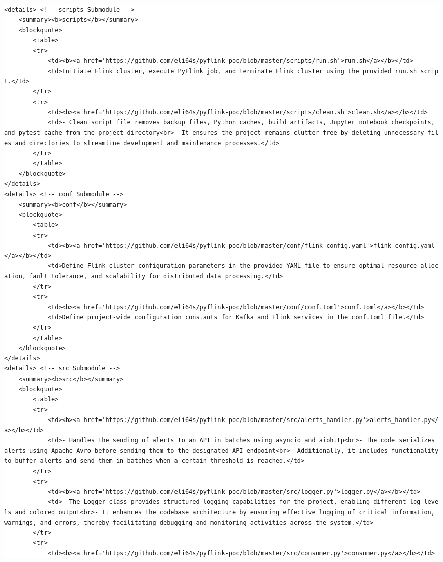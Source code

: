 	<details> <!-- scripts Submodule -->
		<summary><b>scripts</b></summary>
		<blockquote>
			<table>
			<tr>
				<td><b><a href='https://github.com/eli64s/pyflink-poc/blob/master/scripts/run.sh'>run.sh</a></b></td>
				<td>Initiate Flink cluster, execute PyFlink job, and terminate Flink cluster using the provided run.sh script.</td>
			</tr>
			<tr>
				<td><b><a href='https://github.com/eli64s/pyflink-poc/blob/master/scripts/clean.sh'>clean.sh</a></b></td>
				<td>- Clean script file removes backup files, Python caches, build artifacts, Jupyter notebook checkpoints, and pytest cache from the project directory<br>- It ensures the project remains clutter-free by deleting unnecessary files and directories to streamline development and maintenance processes.</td>
			</tr>
			</table>
		</blockquote>
	</details>
	<details> <!-- conf Submodule -->
		<summary><b>conf</b></summary>
		<blockquote>
			<table>
			<tr>
				<td><b><a href='https://github.com/eli64s/pyflink-poc/blob/master/conf/flink-config.yaml'>flink-config.yaml</a></b></td>
				<td>Define Flink cluster configuration parameters in the provided YAML file to ensure optimal resource allocation, fault tolerance, and scalability for distributed data processing.</td>
			</tr>
			<tr>
				<td><b><a href='https://github.com/eli64s/pyflink-poc/blob/master/conf/conf.toml'>conf.toml</a></b></td>
				<td>Define project-wide configuration constants for Kafka and Flink services in the conf.toml file.</td>
			</tr>
			</table>
		</blockquote>
	</details>
	<details> <!-- src Submodule -->
		<summary><b>src</b></summary>
		<blockquote>
			<table>
			<tr>
				<td><b><a href='https://github.com/eli64s/pyflink-poc/blob/master/src/alerts_handler.py'>alerts_handler.py</a></b></td>
				<td>- Handles the sending of alerts to an API in batches using asyncio and aiohttp<br>- The code serializes alerts using Apache Avro before sending them to the designated API endpoint<br>- Additionally, it includes functionality to buffer alerts and send them in batches when a certain threshold is reached.</td>
			</tr>
			<tr>
				<td><b><a href='https://github.com/eli64s/pyflink-poc/blob/master/src/logger.py'>logger.py</a></b></td>
				<td>- The Logger class provides structured logging capabilities for the project, enabling different log levels and colored output<br>- It enhances the codebase architecture by ensuring effective logging of critical information, warnings, and errors, thereby facilitating debugging and monitoring activities across the system.</td>
			</tr>
			<tr>
				<td><b><a href='https://github.com/eli64s/pyflink-poc/blob/master/src/consumer.py'>consumer.py</a></b></td>